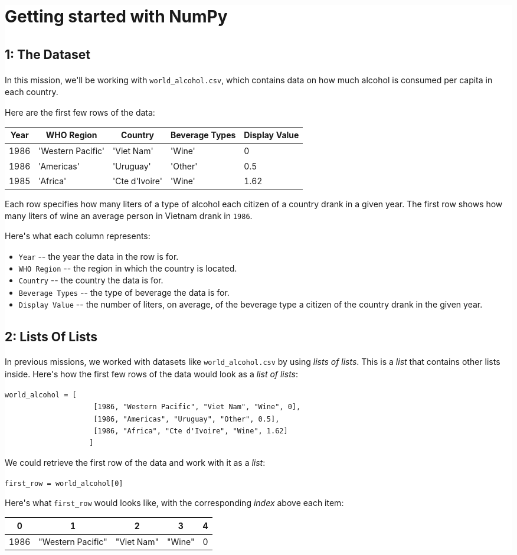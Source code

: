 # Getting started with NumPy

## 1: The Dataset

In this mission, we'll be working with `world_alcohol.csv`, which contains data on how much alcohol is consumed per capita in each country.

Here are the first few rows of the data:

| Year | WHO Region        | Country        | Beverage Types | Display Value |
| ---- | ----------------- | -------------- | -------------- | ------------- |
| 1986 | 'Western Pacific' | 'Viet Nam'     | 'Wine'         | 0             |
| 1986 | 'Americas'        | 'Uruguay'      | 'Other'        | 0.5           |
| 1985 | 'Africa'          | 'Cte d'Ivoire' | 'Wine'         | 1.62          |

Each row specifies how many liters of a type of alcohol each citizen of a country drank in a given year. The first row shows how many liters of wine an average person in Vietnam drank in `1986`.

Here's what each column represents:

- `Year` -- the year the data in the row is for.
- `WHO Region` -- the region in which the country is located.
- `Country` -- the country the data is for.
- `Beverage Types` -- the type of beverage the data is for.
- `Display Value` -- the number of liters, on average, of the beverage type a citizen of the country drank in the given year.

## 2: Lists Of Lists

In previous missions, we worked with datasets like `world_alcohol.csv` by using *lists of lists*. This is a *list* that contains other lists inside. Here's how the first few rows of the data would look as a *list of lists*:

```
world_alcohol = [
                     [1986, "Western Pacific", "Viet Nam", "Wine", 0],
                     [1986, "Americas", "Uruguay", "Other", 0.5],
                     [1986, "Africa", "Cte d'Ivoire", "Wine", 1.62]
                    ]
```

We could retrieve the first row of the data and work with it as a *list*:

```
first_row = world_alcohol[0]
```

Here's what `first_row` would looks like, with the corresponding *index* above each item:

| 0    | 1                 | 2          | 3      | 4    |
| ---- | ----------------- | ---------- | ------ | ---- |
| 1986 | "Western Pacific" | "Viet Nam" | "Wine" | 0    |
